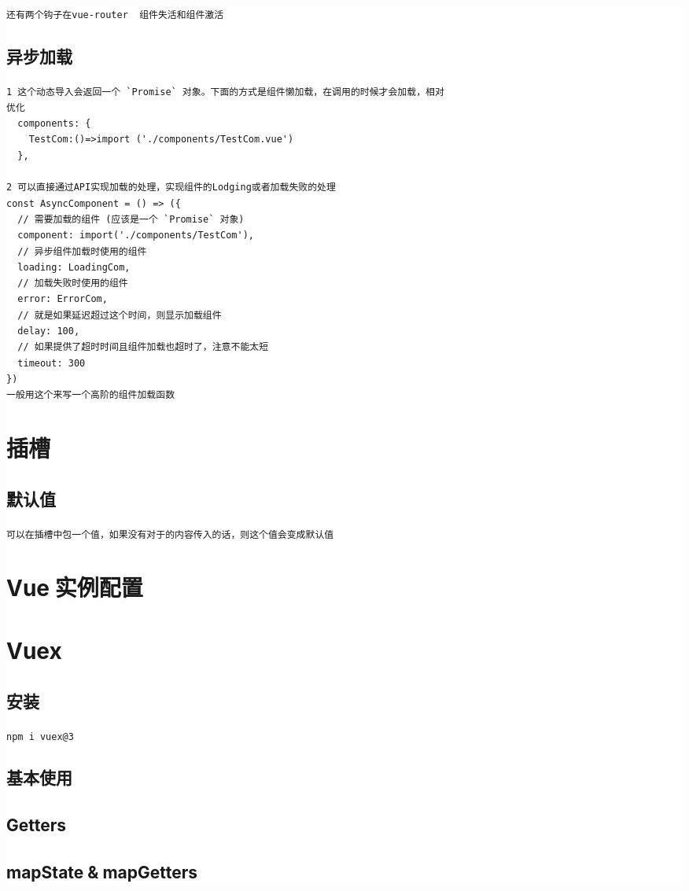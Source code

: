     还有两个钩子在vue-router  组件失活和组件激活

## 异步加载

    1 这个动态导入会返回一个 `Promise` 对象。下面的方式是组件懒加载，在调用的时候才会加载，相对
    优化
      components: {
        TestCom:()=>import ('./components/TestCom.vue')
      },
    
    2 可以直接通过API实现加载的处理，实现组件的Lodging或者加载失败的处理
    const AsyncComponent = () => ({
      // 需要加载的组件 (应该是一个 `Promise` 对象)
      component: import('./components/TestCom'),
      // 异步组件加载时使用的组件
      loading: LoadingCom,
      // 加载失败时使用的组件
      error: ErrorCom,
      // 就是如果延迟超过这个时间，则显示加载组件
      delay: 100,
      // 如果提供了超时时间且组件加载也超时了，注意不能太短
      timeout: 300
    })
    一般用这个来写一个高阶的组件加载函数

# 插槽

## 默认值

```
可以在插槽中包一个值，如果没有对于的内容传入的话，则这个值会变成默认值
```

# Vue 实例配置

# Vuex

## 安装

    npm i vuex@3

## 基本使用

## Getters

## mapState & mapGetters
